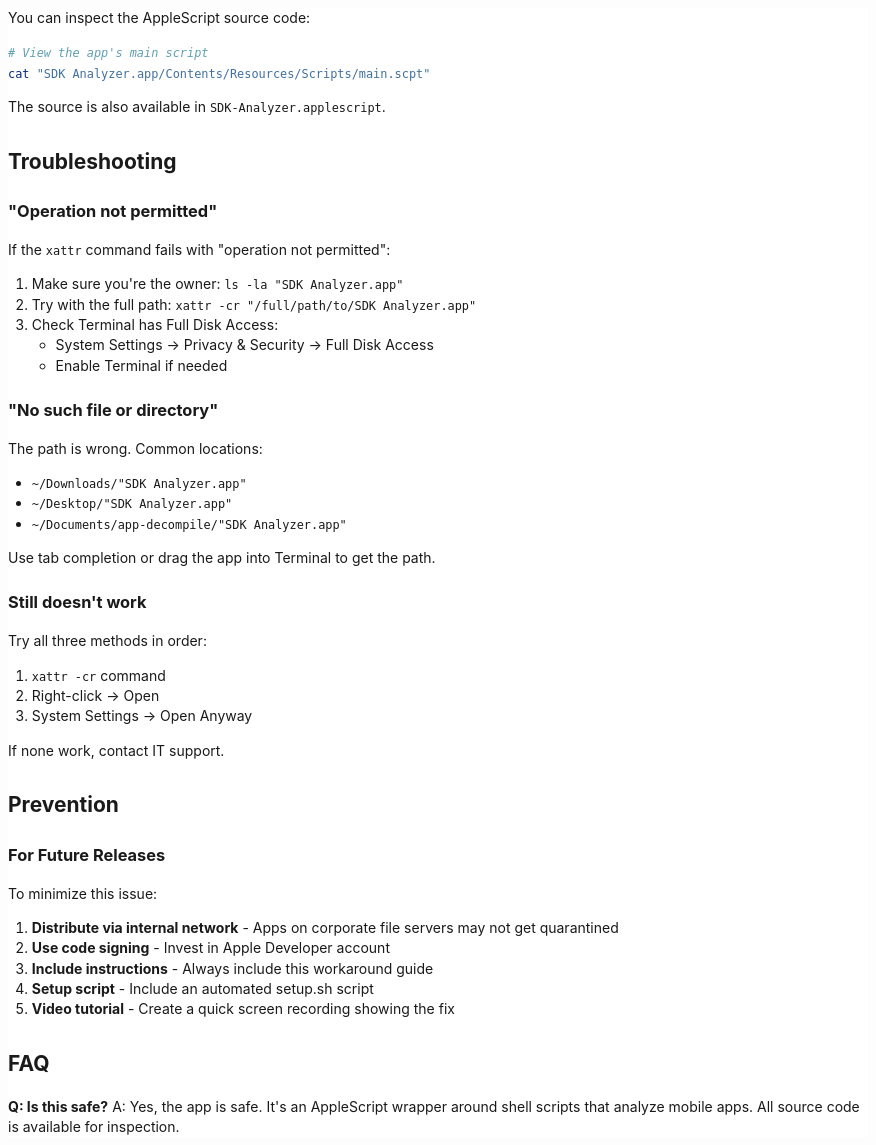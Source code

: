 You can inspect the AppleScript source code:
```bash
# View the app's main script
cat "SDK Analyzer.app/Contents/Resources/Scripts/main.scpt"
```

The source is also available in `SDK-Analyzer.applescript`.

## Troubleshooting

### "Operation not permitted"

If the `xattr` command fails with "operation not permitted":

1. Make sure you're the owner: `ls -la "SDK Analyzer.app"`
2. Try with the full path: `xattr -cr "/full/path/to/SDK Analyzer.app"`
3. Check Terminal has Full Disk Access:
   - System Settings → Privacy & Security → Full Disk Access
   - Enable Terminal if needed

### "No such file or directory"

The path is wrong. Common locations:
- `~/Downloads/"SDK Analyzer.app"`
- `~/Desktop/"SDK Analyzer.app"`
- `~/Documents/app-decompile/"SDK Analyzer.app"`

Use tab completion or drag the app into Terminal to get the path.

### Still doesn't work

Try all three methods in order:
1. `xattr -cr` command
2. Right-click → Open
3. System Settings → Open Anyway

If none work, contact IT support.

## Prevention

### For Future Releases

To minimize this issue:

1. **Distribute via internal network** - Apps on corporate file servers may not get quarantined
2. **Use code signing** - Invest in Apple Developer account
3. **Include instructions** - Always include this workaround guide
4. **Setup script** - Include an automated setup.sh script
5. **Video tutorial** - Create a quick screen recording showing the fix

## FAQ

**Q: Is this safe?**
A: Yes, the app is safe. It's an AppleScript wrapper around shell scripts that analyze mobile apps. All source code is available for inspection.
